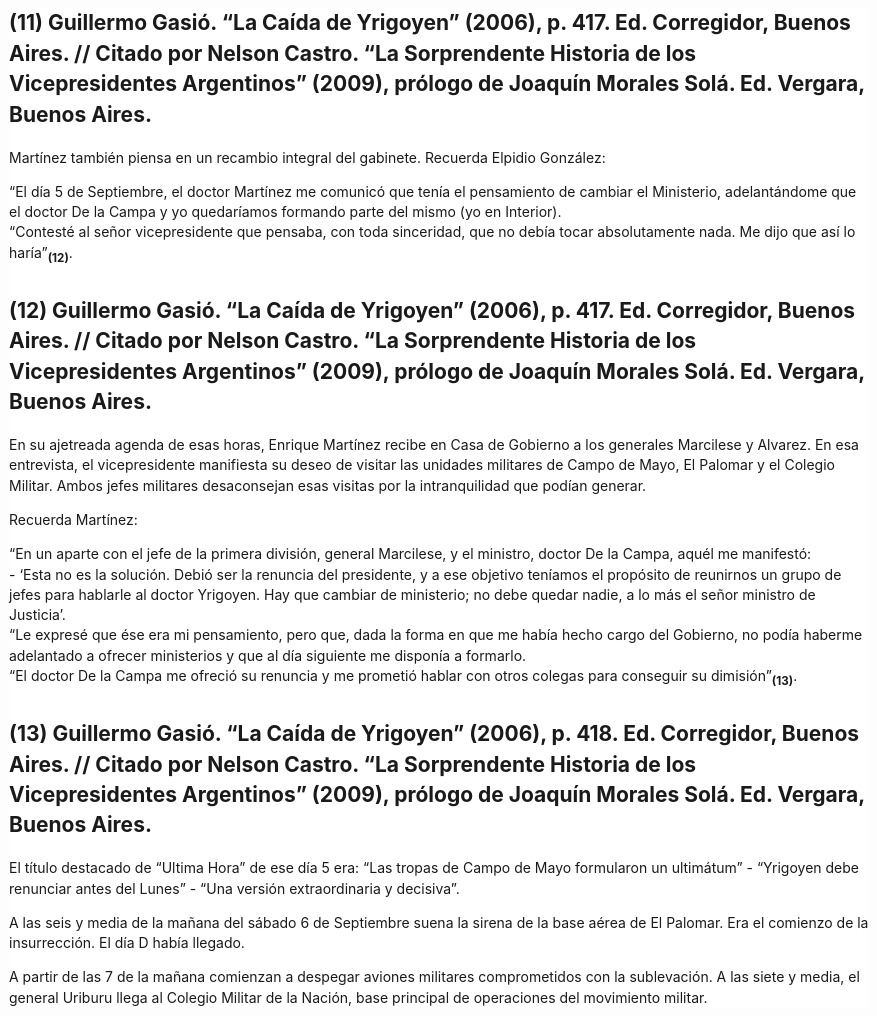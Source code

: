 ## **(11)** Guillermo Gasió. “La Caída de Yrigoyen” (2006), p. 417. Ed. Corregidor, Buenos Aires. // Citado por Nelson Castro. “La Sorprendente Historia de los Vicepresidentes Argentinos” (2009), prólogo de Joaquín Morales Solá. Ed. Vergara, Buenos Aires.

Martínez también piensa en un recambio integral del gabinete. Recuerda Elpidio González:

“El día 5 de Septiembre, el doctor Martínez me comunicó que tenía el pensamiento de cambiar el Ministerio, adelantándome que el doctor De la Campa y yo quedaríamos formando parte del mismo (yo en Interior).  
“Contesté al señor vicepresidente que pensaba, con toda sinceridad, que no debía tocar absolutamente nada. Me dijo que así lo haría”<sub><strong>(12)</strong></sub>.

## **(12)** Guillermo Gasió. “La Caída de Yrigoyen” (2006), p. 417. Ed. Corregidor, Buenos Aires. // Citado por Nelson Castro. “La Sorprendente Historia de los Vicepresidentes Argentinos” (2009), prólogo de Joaquín Morales Solá. Ed. Vergara, Buenos Aires.

En su ajetreada agenda de esas horas, Enrique Martínez recibe en Casa de Gobierno a los generales Marcilese y Alvarez. En esa entrevista, el vicepresidente manifiesta su deseo de visitar las unidades militares de Campo de Mayo, El Palomar y el Colegio Militar. Ambos jefes militares desaconsejan esas visitas por la intranquilidad que podían generar.

Recuerda Martínez:

“En un aparte con el jefe de la primera división, general Marcilese, y el ministro, doctor De la Campa, aquél me manifestó:  
\- ‘Esta no es la solución. Debió ser la renuncia del presidente, y a ese objetivo teníamos el propósito de reunirnos un grupo de jefes para hablarle al doctor Yrigoyen. Hay que cambiar de ministerio; no debe quedar nadie, a lo más el señor ministro de Justicia’.  
“Le expresé que ése era mi pensamiento, pero que, dada la forma en que me había hecho cargo del Gobierno, no podía haberme adelantado a ofrecer ministerios y que al día siguiente me disponía a formarlo.  
“El doctor De la Campa me ofreció su renuncia y me prometió hablar con otros colegas para conseguir su dimisión”<sub><strong>(13)</strong></sub>.

## **(13)** Guillermo Gasió. “La Caída de Yrigoyen” (2006), p. 418. Ed. Corregidor, Buenos Aires. // Citado por Nelson Castro. “La Sorprendente Historia de los Vicepresidentes Argentinos” (2009), prólogo de Joaquín Morales Solá. Ed. Vergara, Buenos Aires.

El título destacado de “Ultima Hora” de ese día 5 era: “Las tropas de Campo de Mayo formularon un ultimátum” - “Yrigoyen debe renunciar antes del Lunes” - “Una versión extraordinaria y decisiva”.

A las seis y media de la mañana del sábado 6 de Septiembre suena la sirena de la base aérea de El Palomar. Era el comienzo de la insurrección. El día D había llegado.

A partir de las 7 de la mañana comienzan a despegar aviones militares comprometidos con la sublevación. A las siete y media, el general Uriburu llega al Colegio Militar de la Nación, base principal de operaciones del movimiento militar.
